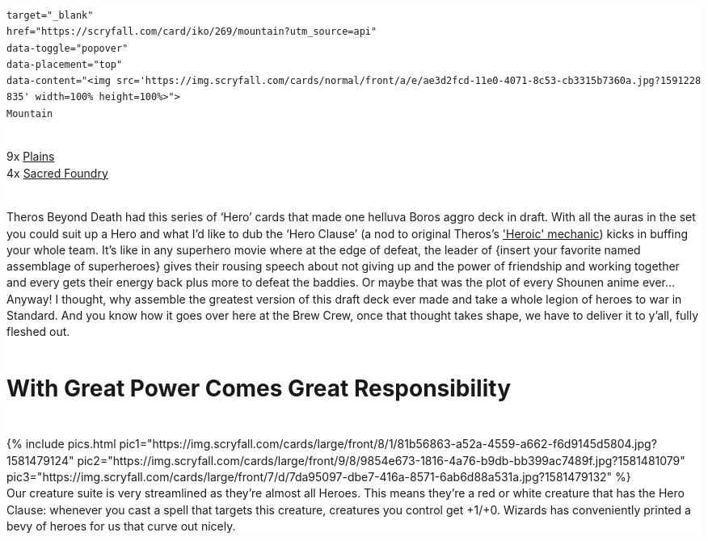 	target="_blank"
	href="https://scryfall.com/card/iko/269/mountain?utm_source=api"
	data-toggle="popover"
	data-placement="top"
	data-content="<img src='https://img.scryfall.com/cards/normal/front/a/e/ae3d2fcd-11e0-4071-8c53-cb3315b7360a.jpg?1591228835' width=100% height=100%>">
	Mountain
</a>
<br />
9x 
<a
	class="accented-link"
	target="_blank"
	href="https://scryfall.com/card/iko/260/plains?utm_source=api"
	data-toggle="popover"
	data-placement="top"
	data-content="<img src='https://img.scryfall.com/cards/normal/front/1/6/16ebbce9-fd10-4c14-b52d-cf82c0c1a58c.jpg?1591228746' width=100% height=100%>">
	Plains
</a>
<br />
4x 
<a
	class="accented-link"
	target="_blank"
	href="https://scryfall.com/card/grn/254/sacred-foundry?utm_source=api"
	data-toggle="popover"
	data-placement="top"
	data-content="<img src='https://img.scryfall.com/cards/normal/front/b/7/b7b598d0-535d-477d-a33d-d6a10ff5439a.jpg?1572894184' width=100% height=100%>">
	Sacred Foundry
</a>
</p>    
            </div>
        </div>
    </div>
</div>

<br />
Theros Beyond Death had this series of ‘Hero’ cards that made one helluva Boros aggro deck in draft. With all the auras in the set you could suit up a Hero and what I’d like to dub the ‘Hero Clause’ (a nod to original Theros’s <a href="https://mtg.gamepedia.com/Heroic" target="_blank">'Heroic' mechanic</a>) kicks in buffing your whole team. It’s like in any superhero movie where at the edge of defeat, the leader of {insert your favorite named assemblage of superheroes} gives their rousing speech about not giving up and the power of friendship and working together and every gets their energy back plus more to defeat the baddies. Or maybe that was the plot of every Shounen anime ever… Anyway! I thought, why assemble the greatest version of this draft deck ever made and take a whole legion of heroes to war in Standard. And you know how it goes over here at the Brew Crew, once that thought takes shape, we have to deliver it to y’all, fully fleshed out.

# With Great Power Comes Great Responsibility
<br />
{% include pics.html
pic1="https://img.scryfall.com/cards/large/front/8/1/81b56863-a52a-4559-a662-f6d9145d5804.jpg?1581479124"
pic2="https://img.scryfall.com/cards/large/front/9/8/9854e673-1816-4a76-b9db-bb399ac7489f.jpg?1581481079"
pic3="https://img.scryfall.com/cards/large/front/7/d/7da95097-dbe7-416a-8571-6ab6d88a531a.jpg?1581479132" %}
<br />
Our creature suite is very streamlined as they’re almost all Heroes. This means they’re a red or white creature that has the Hero Clause: whenever you cast a spell that targets this creature, creatures you control get +1/+0. Wizards has conveniently printed a bevy of heroes for us that curve out nicely. 
